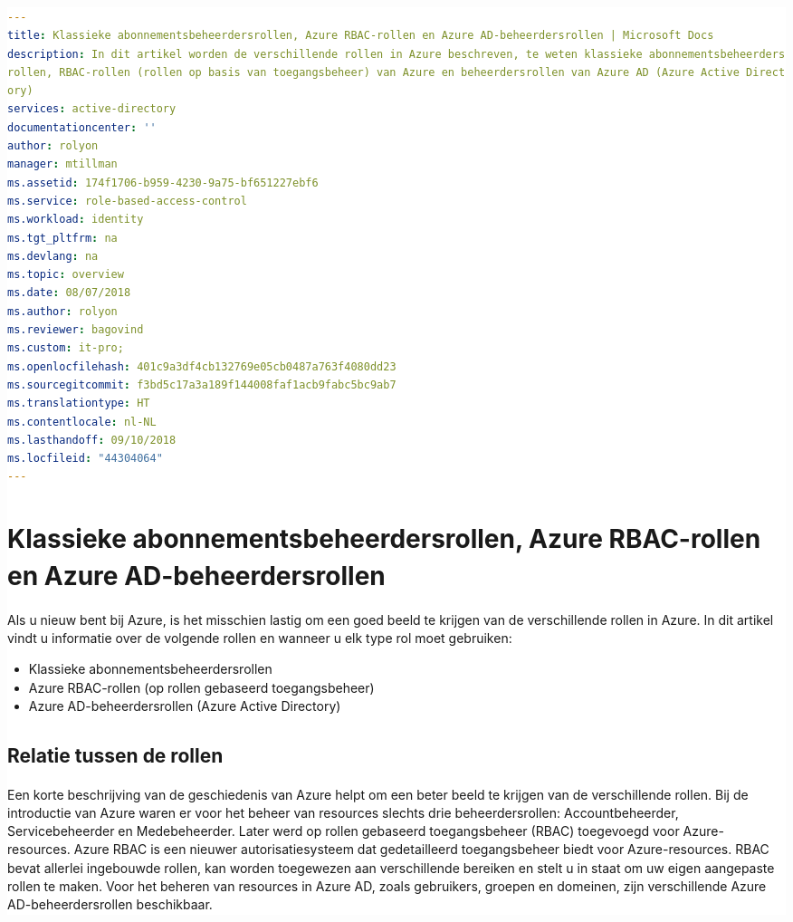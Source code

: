 ```yaml
---
title: Klassieke abonnementsbeheerdersrollen, Azure RBAC-rollen en Azure AD-beheerdersrollen | Microsoft Docs
description: In dit artikel worden de verschillende rollen in Azure beschreven, te weten klassieke abonnementsbeheerdersrollen, RBAC-rollen (rollen op basis van toegangsbeheer) van Azure en beheerdersrollen van Azure AD (Azure Active Directory)
services: active-directory
documentationcenter: ''
author: rolyon
manager: mtillman
ms.assetid: 174f1706-b959-4230-9a75-bf651227ebf6
ms.service: role-based-access-control
ms.workload: identity
ms.tgt_pltfrm: na
ms.devlang: na
ms.topic: overview
ms.date: 08/07/2018
ms.author: rolyon
ms.reviewer: bagovind
ms.custom: it-pro;
ms.openlocfilehash: 401c9a3df4cb132769e05cb0487a763f4080dd23
ms.sourcegitcommit: f3bd5c17a3a189f144008faf1acb9fabc5bc9ab7
ms.translationtype: HT
ms.contentlocale: nl-NL
ms.lasthandoff: 09/10/2018
ms.locfileid: "44304064"
---
```

# <a name="classic-subscription-administrator-roles-azure-rbac-roles-and-azure-ad-administrator-roles"></a>Klassieke abonnementsbeheerdersrollen, Azure RBAC-rollen en Azure AD-beheerdersrollen

Als u nieuw bent bij Azure, is het misschien lastig om een goed beeld te krijgen van de verschillende rollen in Azure. In dit artikel vindt u informatie over de volgende rollen en wanneer u elk type rol moet gebruiken:
- Klassieke abonnementsbeheerdersrollen
- Azure RBAC-rollen (op rollen gebaseerd toegangsbeheer)
- Azure AD-beheerdersrollen (Azure Active Directory)

## <a name="how-the-roles-are-related"></a>Relatie tussen de rollen

Een korte beschrijving van de geschiedenis van Azure helpt om een beter beeld te krijgen van de verschillende rollen. Bij de introductie van Azure waren er voor het beheer van resources slechts drie beheerdersrollen: Accountbeheerder, Servicebeheerder en Medebeheerder. Later werd op rollen gebaseerd toegangsbeheer (RBAC) toegevoegd voor Azure-resources. Azure RBAC is een nieuwer autorisatiesysteem dat gedetailleerd toegangsbeheer biedt voor Azure-resources. RBAC bevat allerlei ingebouwde rollen, kan worden toegewezen aan verschillende bereiken en stelt u in staat om uw eigen aangepaste rollen te maken. Voor het beheren van resources in Azure AD, zoals gebruikers, groepen en domeinen, zijn verschillende Azure AD-beheerdersrollen beschikbaar.
